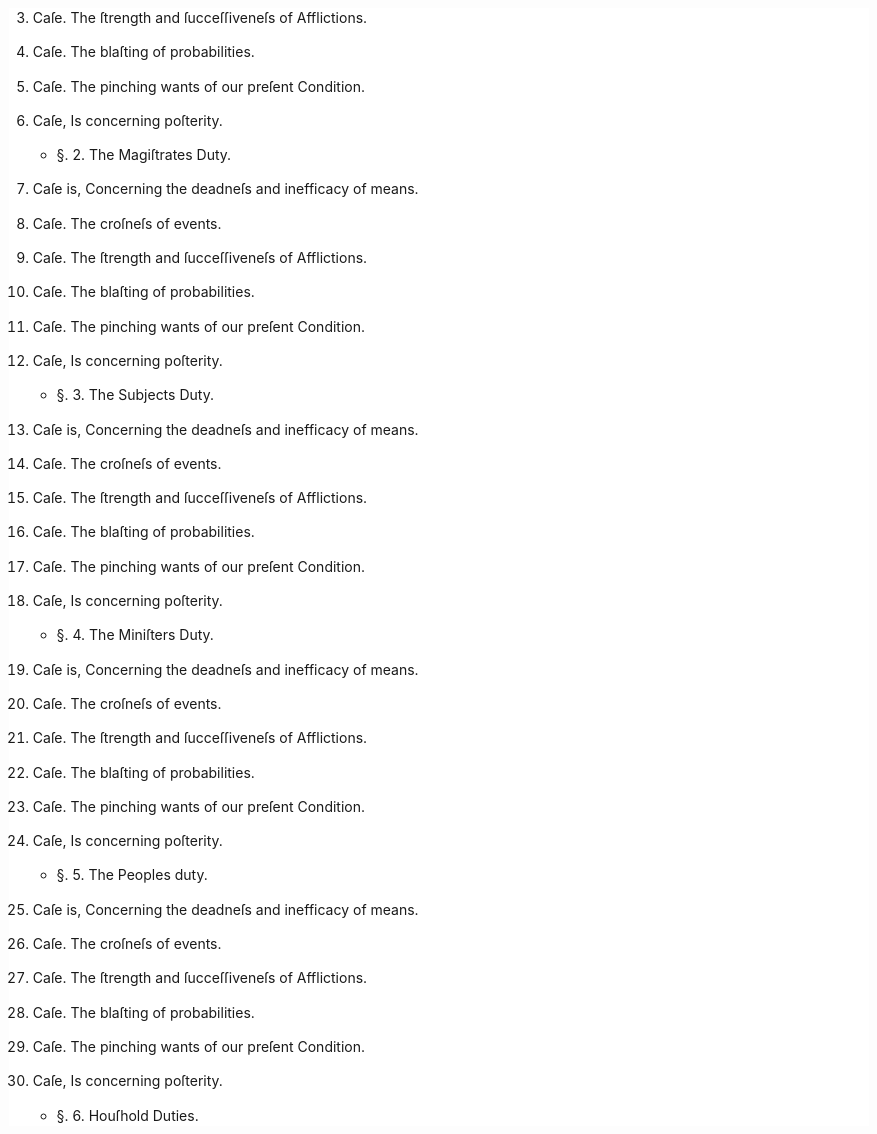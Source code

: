 3. Caſe. The ſtrength and ſucceſſiveneſs of Afflictions.

4. Caſe. The blaſting of probabilities.

5. Caſe. The pinching wants of our preſent Condition.

6. Caſe, Is concerning poſterity.

      * §. 2. The Magiſtrates Duty.

1. Caſe is, Concerning the deadneſs and inefficacy of means.

2. Caſe. The croſneſs of events.

3. Caſe. The ſtrength and ſucceſſiveneſs of Afflictions.

4. Caſe. The blaſting of probabilities.

5. Caſe. The pinching wants of our preſent Condition.

6. Caſe, Is concerning poſterity.

      * §. 3. The Subjects Duty.

1. Caſe is, Concerning the deadneſs and inefficacy of means.

2. Caſe. The croſneſs of events.

3. Caſe. The ſtrength and ſucceſſiveneſs of Afflictions.

4. Caſe. The blaſting of probabilities.

5. Caſe. The pinching wants of our preſent Condition.

6. Caſe, Is concerning poſterity.

      * §. 4. The Miniſters Duty.

1. Caſe is, Concerning the deadneſs and inefficacy of means.

2. Caſe. The croſneſs of events.

3. Caſe. The ſtrength and ſucceſſiveneſs of Afflictions.

4. Caſe. The blaſting of probabilities.

5. Caſe. The pinching wants of our preſent Condition.

6. Caſe, Is concerning poſterity.

      * §. 5. The Peoples duty.

1. Caſe is, Concerning the deadneſs and inefficacy of means.

2. Caſe. The croſneſs of events.

3. Caſe. The ſtrength and ſucceſſiveneſs of Afflictions.

4. Caſe. The blaſting of probabilities.

5. Caſe. The pinching wants of our preſent Condition.

6. Caſe, Is concerning poſterity.

      * §. 6. Houſhold Duties.
